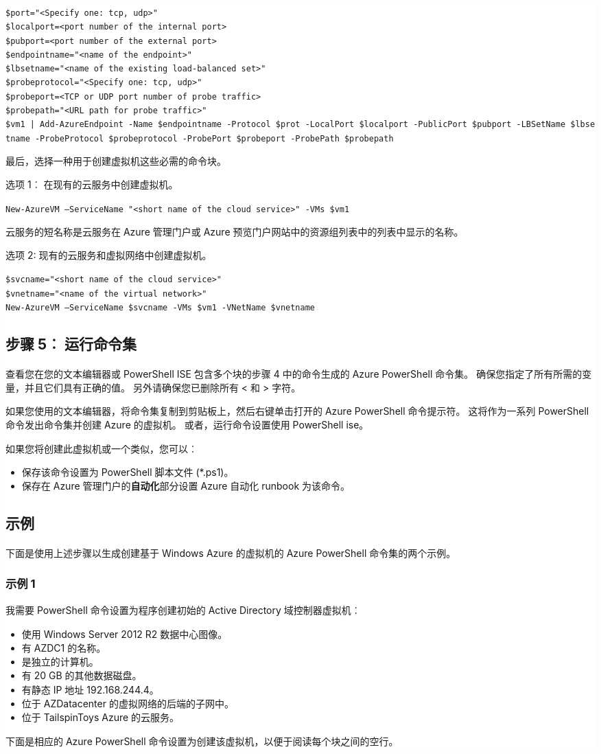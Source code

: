     $port="<Specify one: tcp, udp>"
    $localport=<port number of the internal port>
    $pubport=<port number of the external port>
    $endpointname="<name of the endpoint>"
    $lbsetname="<name of the existing load-balanced set>"
    $probeprotocol="<Specify one: tcp, udp>"
    $probeport=<TCP or UDP port number of probe traffic>
    $probepath="<URL path for probe traffic>"
    $vm1 | Add-AzureEndpoint -Name $endpointname -Protocol $prot -LocalPort $localport -PublicPort $pubport -LBSetName $lbsetname -ProbeProtocol $probeprotocol -ProbePort $probeport -ProbePath $probepath

最后，选择一种用于创建虚拟机这些必需的命令块。

选项 1︰ 在现有的云服务中创建虚拟机。

    New-AzureVM –ServiceName "<short name of the cloud service>" -VMs $vm1

云服务的短名称是云服务在 Azure 管理门户或 Azure 预览门户网站中的资源组列表中的列表中显示的名称。

选项 2: 现有的云服务和虚拟网络中创建虚拟机。

    $svcname="<short name of the cloud service>"
    $vnetname="<name of the virtual network>"
    New-AzureVM –ServiceName $svcname -VMs $vm1 -VNetName $vnetname

## 步骤 5︰ 运行命令集

查看您在您的文本编辑器或 PowerShell ISE 包含多个块的步骤 4 中的命令生成的 Azure PowerShell 命令集。 确保您指定了所有所需的变量，并且它们具有正确的值。 另外请确保您已删除所有 < 和 > 字符。

如果您使用的文本编辑器，将命令集复制到剪贴板上，然后右键单击打开的 Azure PowerShell 命令提示符。 这将作为一系列 PowerShell 命令发出命令集并创建 Azure 的虚拟机。 或者，运行命令设置使用 PowerShell ise。

如果您将创建此虚拟机或一个类似，您可以︰

- 保存该命令设置为 PowerShell 脚本文件 (*.ps1)。
- 保存在 Azure 管理门户的**自动化**部分设置 Azure 自动化 runbook 为该命令。

## <a id="examples"></a>示例

下面是使用上述步骤以生成创建基于 Windows Azure 的虚拟机的 Azure PowerShell 命令集的两个示例。

### 示例 1

我需要 PowerShell 命令设置为程序创建初始的 Active Directory 域控制器虚拟机︰

- 使用 Windows Server 2012 R2 数据中心图像。
- 有 AZDC1 的名称。
- 是独立的计算机。
- 有 20 GB 的其他数据磁盘。
- 有静态 IP 地址 192.168.244.4。
- 位于 AZDatacenter 的虚拟网络的后端的子网中。
- 位于 TailspinToys Azure 的云服务。

下面是相应的 Azure PowerShell 命令设置为创建该虚拟机，以便于阅读每个块之间的空行。
